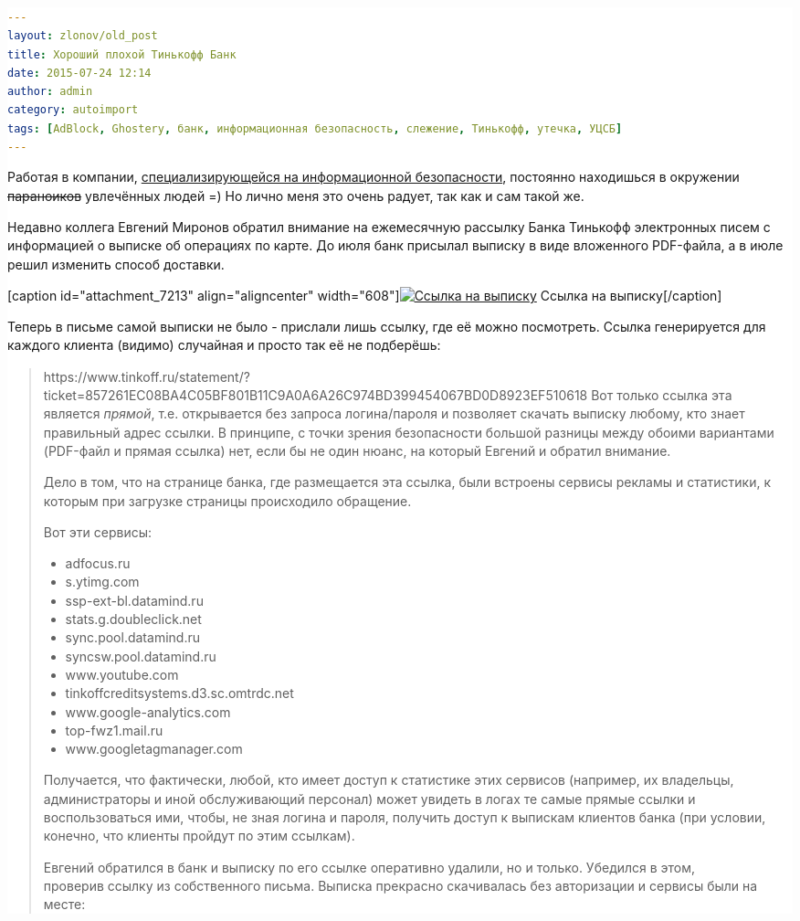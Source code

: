 ```yaml
---
layout: zlonov/old_post
title: Хороший плохой Тинькофф Банк
date: 2015-07-24 12:14
author: admin
category: autoimport
tags: [AdBlock, Ghostery, банк, информационная безопасность, слежение, Тинькофф, утечка, УЦСБ]
---
```

Работая в компании, <a href="http://www.ussc.ru/about/" target="_blank">специализирующейся на информационной безопасности</a>, постоянно находишься в окружении <del>параноиков</del> увлечённых людей =) Но лично меня это очень радует, так как и сам такой же.

Недавно коллега Евгений Миронов обратил внимание на ежемесячную рассылку Банка Тинькофф электронных писем с информацией о выписке об операциях по карте. До июля банк присылал выписку в виде вложенного PDF-файла, а в июле решил изменить способ доставки.

[caption id="attachment_7213" align="aligncenter" width="608"]<a href="/assets/uploads/Ссылка-на-выписку.png"><img class="size-full wp-image-7213" src="/assets/uploads/Ссылка-на-выписку.png" alt="Ссылка на выписку" width="608" height="225" /></a> Ссылка на выписку[/caption]

Теперь в письме самой выписки не было - прислали лишь ссылку, где её можно посмотреть. Ссылка генерируется для каждого клиента (видимо) случайная и просто так её не подберёшь:
<blockquote>https://www.tinkoff.ru/statement/?ticket=857261EC08BA4C05BF801B11C9A0A6A26C974BD399454067BD0D8923EF510618
Вот только ссылка эта является <em>прямой</em>, т.е. открывается без запроса логина/пароля и позволяет скачать выписку любому, кто знает правильный адрес ссылки. В принципе, с точки зрения безопасности большой разницы между обоими вариантами (PDF-файл и прямая ссылка) нет, если бы не один нюанс, на который Евгений и обратил внимание.

Дело в том, что на странице банка, где размещается эта ссылка, были встроены сервисы рекламы и статистики, к которым при загрузке страницы происходило обращение.

Вот эти сервисы:
<ul>
	<li>adfocus.ru</li>
	<li>s.ytimg.com</li>
	<li>ssp-ext-bl.datamind.ru</li>
	<li>stats.g.doubleclick.net</li>
	<li>sync.pool.datamind.ru</li>
	<li>syncsw.pool.datamind.ru</li>
	<li>www.youtube.com</li>
	<li>tinkoffcreditsystems.d3.sc.omtrdc.net</li>
	<li>www.google-analytics.com</li>
	<li>top-fwz1.mail.ru</li>
	<li>www.googletagmanager.com</li>
</ul>
Получается, что фактически, любой, кто имеет доступ к статистике этих сервисов (например, их владельцы, администраторы и иной обслуживающий персонал) может увидеть в логах те самые прямые ссылки и воспользоваться ими, чтобы, не зная логина и пароля, получить доступ к выпискам клиентов банка (при условии, конечно, что клиенты пройдут по этим ссылкам).

Евгений обратился в банк и выписку по его ссылке оперативно удалили, но и только. Убедился в этом, проверив ссылку из собственного письма. Выписка прекрасно скачивалась без авторизации и сервисы были на месте:
